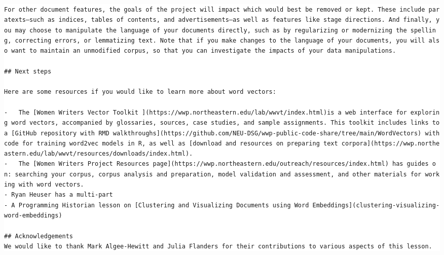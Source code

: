 ```dirpath = r'FILL IN YOUR FILE PATH HERE' # get file path (you can change this)
For other document features, the goals of the project will impact which would best be removed or kept. These include paratexts—such as indices, tables of contents, and advertisements—as well as features like stage directions. And finally, you may choose to manipulate the language of your documents directly, such as by regularizing or modernizing the spelling, correcting errors, or lemmatizing text. Note that if you make changes to the language of your documents, you will also want to maintain an unmodified corpus, so that you can investigate the impacts of your data manipulations. 

## Next steps

Here are some resources if you would like to learn more about word vectors:

-   The [Women Writers Vector Toolkit ](https://wwp.northeastern.edu/lab/wwvt/index.html)is a web interface for exploring word vectors, accompanied by glossaries, sources, case studies, and sample assignments. This toolkit includes links to a [GitHub repository with RMD walkthroughs](https://github.com/NEU-DSG/wwp-public-code-share/tree/main/WordVectors) with code for training word2vec models in R, as well as [download and resources on preparing text corpora](https://wwp.northeastern.edu/lab/wwvt/resources/downloads/index.html).
-   The [Women Writers Project Resources page](https://wwp.northeastern.edu/outreach/resources/index.html) has guides on: searching your corpus, corpus analysis and preparation, model validation and assessment, and other materials for working with word vectors.
- Ryan Heuser has a multi-part 
- A Programming Historian lesson on [Clustering and Visualizing Documents using Word Embeddings](clustering-visualizing-word-embeddings)

## Acknowledgements
We would like to thank Mark Algee-Hewitt and Julia Flanders for their contributions to various aspects of this lesson.